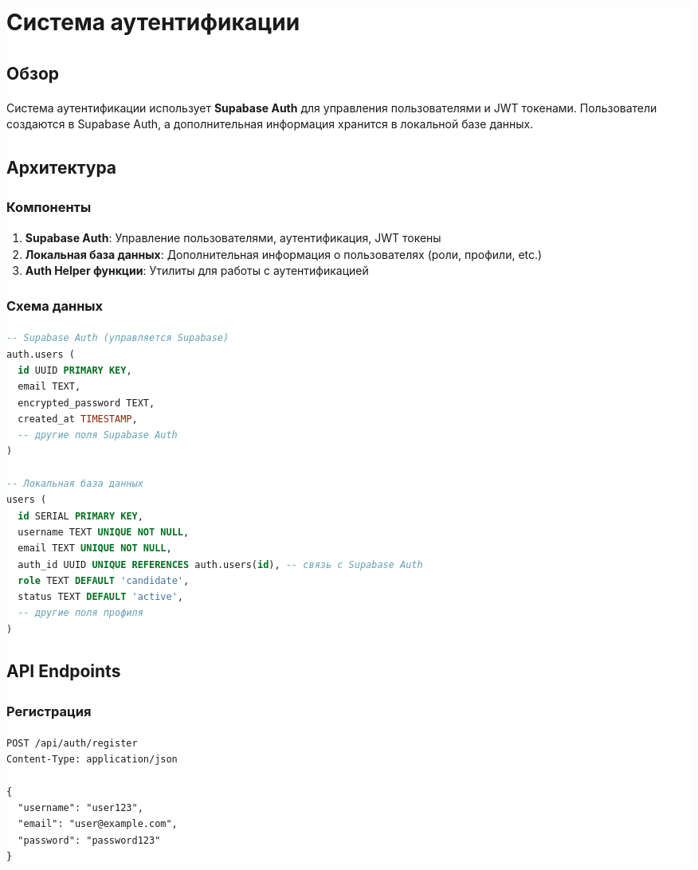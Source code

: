 # Система аутентификации

## Обзор

Система аутентификации использует **Supabase Auth** для управления пользователями и JWT токенами. Пользователи создаются в Supabase Auth, а дополнительная информация хранится в локальной базе данных.

## Архитектура

### Компоненты

1. **Supabase Auth**: Управление пользователями, аутентификация, JWT токены
2. **Локальная база данных**: Дополнительная информация о пользователях (роли, профили, etc.)
3. **Auth Helper функции**: Утилиты для работы с аутентификацией

### Схема данных

```sql
-- Supabase Auth (управляется Supabase)
auth.users (
  id UUID PRIMARY KEY,
  email TEXT,
  encrypted_password TEXT,
  created_at TIMESTAMP,
  -- другие поля Supabase Auth
)

-- Локальная база данных
users (
  id SERIAL PRIMARY KEY,
  username TEXT UNIQUE NOT NULL,
  email TEXT UNIQUE NOT NULL,
  auth_id UUID UNIQUE REFERENCES auth.users(id), -- связь с Supabase Auth
  role TEXT DEFAULT 'candidate',
  status TEXT DEFAULT 'active',
  -- другие поля профиля
)
```

## API Endpoints

### Регистрация

```http
POST /api/auth/register
Content-Type: application/json

{
  "username": "user123",
  "email": "user@example.com",
  "password": "password123"
}
```
